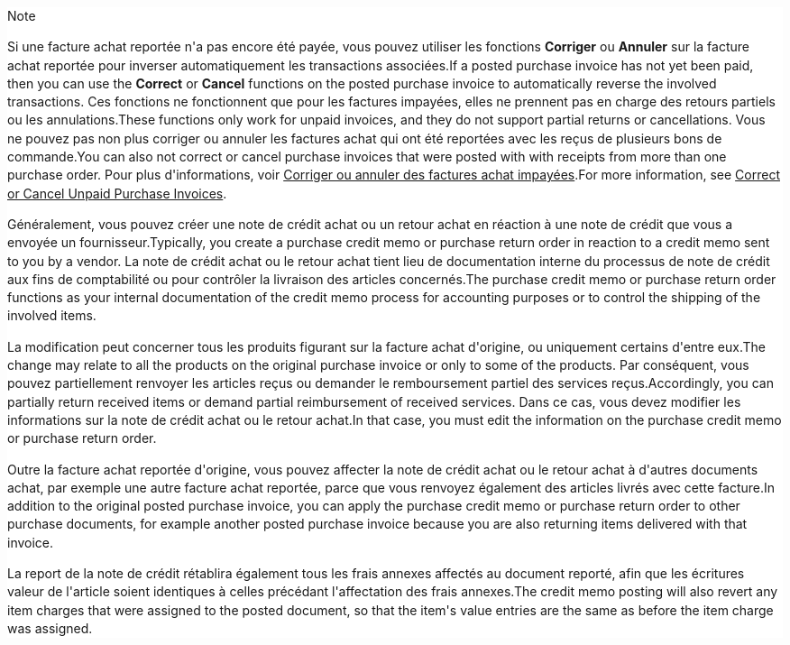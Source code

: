 > [!NOTE]  
> <span data-ttu-id="83828-109">Si une facture achat reportée n'a pas encore été payée, vous pouvez utiliser les fonctions **Corriger** ou **Annuler** sur la facture achat reportée pour inverser automatiquement les transactions associées.</span><span class="sxs-lookup"><span data-stu-id="83828-109">If a posted purchase invoice has not yet been paid, then you can use the **Correct** or **Cancel** functions on the posted purchase invoice to automatically reverse the involved transactions.</span></span> <span data-ttu-id="83828-110">Ces fonctions ne fonctionnent que pour les factures impayées, elles ne prennent pas en charge des retours partiels ou les annulations.</span><span class="sxs-lookup"><span data-stu-id="83828-110">These functions only work for unpaid invoices, and they do not support partial returns or cancellations.</span></span> <span data-ttu-id="83828-111">Vous ne pouvez pas non plus corriger ou annuler les factures achat qui ont été reportées avec les reçus de plusieurs bons de commande.</span><span class="sxs-lookup"><span data-stu-id="83828-111">You can also not correct or cancel purchase invoices that were posted with with receipts from more than one purchase order.</span></span> <span data-ttu-id="83828-112">Pour plus d'informations, voir [Corriger ou annuler des factures achat impayées](purchasing-how-correct-cancel-unpaid-purchase-invoices.md).</span><span class="sxs-lookup"><span data-stu-id="83828-112">For more information, see [Correct or Cancel Unpaid Purchase Invoices](purchasing-how-correct-cancel-unpaid-purchase-invoices.md).</span></span>

<span data-ttu-id="83828-113">Généralement, vous pouvez créer une note de crédit achat ou un retour achat en réaction à une note de crédit que vous a envoyée un fournisseur.</span><span class="sxs-lookup"><span data-stu-id="83828-113">Typically, you create a purchase credit memo or purchase return order in reaction to a credit memo sent to you by a vendor.</span></span> <span data-ttu-id="83828-114">La note de crédit achat ou le retour achat tient lieu de documentation interne du processus de note de crédit aux fins de comptabilité ou pour contrôler la livraison des articles concernés.</span><span class="sxs-lookup"><span data-stu-id="83828-114">The purchase credit memo or purchase return order functions as your internal documentation of the credit memo process for accounting purposes or to control the shipping of the involved items.</span></span>

<span data-ttu-id="83828-115">La modification peut concerner tous les produits figurant sur la facture achat d'origine, ou uniquement certains d'entre eux.</span><span class="sxs-lookup"><span data-stu-id="83828-115">The change may relate to all the products on the original purchase invoice or only to some of the products.</span></span> <span data-ttu-id="83828-116">Par conséquent, vous pouvez partiellement renvoyer les articles reçus ou demander le remboursement partiel des services reçus.</span><span class="sxs-lookup"><span data-stu-id="83828-116">Accordingly, you can partially return received items or demand partial reimbursement of received services.</span></span> <span data-ttu-id="83828-117">Dans ce cas, vous devez modifier les informations sur la note de crédit achat ou le retour achat.</span><span class="sxs-lookup"><span data-stu-id="83828-117">In that case, you must edit the information on the purchase credit memo or purchase return order.</span></span>

<span data-ttu-id="83828-118">Outre la facture achat reportée d'origine, vous pouvez affecter la note de crédit achat ou le retour achat à d'autres documents achat, par exemple une autre facture achat reportée, parce que vous renvoyez également des articles livrés avec cette facture.</span><span class="sxs-lookup"><span data-stu-id="83828-118">In addition to the original posted purchase invoice, you can apply the purchase credit memo or purchase return order to other purchase documents, for example another posted purchase invoice because you are also returning items delivered with that invoice.</span></span>

<span data-ttu-id="83828-119">La report de la note de crédit rétablira également tous les frais annexes affectés au document reporté, afin que les écritures valeur de l'article soient identiques à celles précédant l'affectation des frais annexes.</span><span class="sxs-lookup"><span data-stu-id="83828-119">The credit memo posting will also revert any item charges that were assigned to the posted document, so that the item's value entries are the same as before the item charge was assigned.</span></span>
